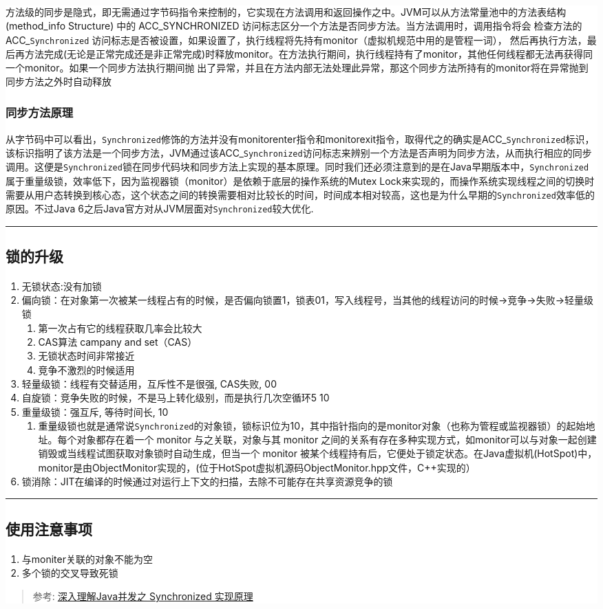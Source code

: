 方法级的同步是隐式，即无需通过字节码指令来控制的，它实现在方法调用和返回操作之中。JVM可以从方法常量池中的方法表结构(method_info Structure) 中的 ACC_SYNCHRONIZED 访问标志区分一个方法是否同步方法。当方法调用时，调用指令将会 检查方法的 ACC_```Synchronized``` 访问标志是否被设置，如果设置了，执行线程将先持有monitor（虚拟机规范中用的是管程一词）， 然后再执行方法，最后再方法完成(无论是正常完成还是非正常完成)时释放monitor。在方法执行期间，执行线程持有了monitor，其他任何线程都无法再获得同一个monitor。如果一个同步方法执行期间抛 出了异常，并且在方法内部无法处理此异常，那这个同步方法所持有的monitor将在异常抛到同步方法之外时自动释放

### 同步方法原理

从字节码中可以看出，```Synchronized```修饰的方法并没有monitorenter指令和monitorexit指令，取得代之的确实是ACC_```Synchronized```标识，该标识指明了该方法是一个同步方法，JVM通过该ACC_```Synchronized```访问标志来辨别一个方法是否声明为同步方法，从而执行相应的同步调用。这便是```Synchronized```锁在同步代码块和同步方法上实现的基本原理。同时我们还必须注意到的是在Java早期版本中，```Synchronized```属于重量级锁，效率低下，因为监视器锁（monitor）是依赖于底层的操作系统的Mutex Lock来实现的，而操作系统实现线程之间的切换时需要从用户态转换到核心态，这个状态之间的转换需要相对比较长的时间，时间成本相对较高，这也是为什么早期的```Synchronized```效率低的原因。不过Java 6之后Java官方对从JVM层面对```Synchronized```较大优化.

---

## 锁的升级
1. 无锁状态:没有加锁
2. 偏向锁：在对象第一次被某一线程占有的时候，是否偏向锁置1，锁表01，写入线程号，当其他的线程访问的时候->竞争->失败->轻量级锁
    1. 第一次占有它的线程获取几率会比较大  
    2. CAS算法 campany and set（CAS）
    3. 无锁状态时间非常接近
    4. 竞争不激烈的时候适用
3. 轻量级锁：线程有交替适用，互斥性不是很强, CAS失败, 00
4. 自旋锁：竞争失败的时候，不是马上转化级别，而是执行几次空循环5 10 
5. 重量级锁：强互斥, 等待时间长, 10
    1. 重量级锁也就是通常说```Synchronized```的对象锁，锁标识位为10，其中指针指向的是monitor对象（也称为管程或监视器锁）的起始地址。每个对象都存在着一个 monitor 与之关联，对象与其 monitor 之间的关系有存在多种实现方式，如monitor可以与对象一起创建销毁或当线程试图获取对象锁时自动生成，但当一个 monitor 被某个线程持有后，它便处于锁定状态。在Java虚拟机(HotSpot)中，monitor是由ObjectMonitor实现的，(位于HotSpot虚拟机源码ObjectMonitor.hpp文件，C++实现的）
6. 锁消除：JIT在编译的时候通过对运行上下文的扫描，去除不可能存在共享资源竞争的锁

---

## 使用注意事项
1. 与moniter关联的对象不能为空
2. 多个锁的交叉导致死锁

> 参考: [深入理解Java并发之 Synchronized 实现原理](https://blog.csdn.net/javazejian/article/details/72828483)










